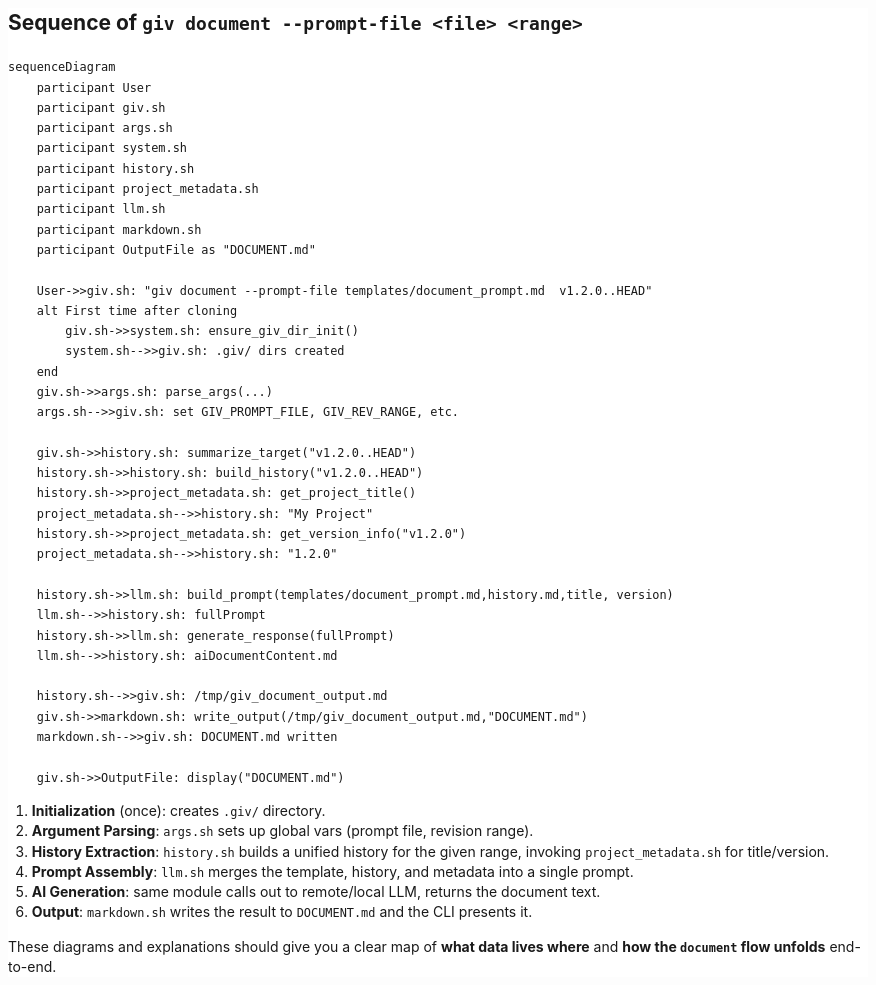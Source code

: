 
## Sequence of `giv document --prompt-file <file> <range>`

```mermaid
sequenceDiagram
    participant User
    participant giv.sh
    participant args.sh
    participant system.sh
    participant history.sh
    participant project_metadata.sh
    participant llm.sh
    participant markdown.sh
    participant OutputFile as "DOCUMENT.md"

    User->>giv.sh: "giv document --prompt-file templates/document_prompt.md  v1.2.0..HEAD"
    alt First time after cloning
        giv.sh->>system.sh: ensure_giv_dir_init()
        system.sh-->>giv.sh: .giv/ dirs created
    end
    giv.sh->>args.sh: parse_args(...)
    args.sh-->>giv.sh: set GIV_PROMPT_FILE, GIV_REV_RANGE, etc.

    giv.sh->>history.sh: summarize_target("v1.2.0..HEAD")
    history.sh->>history.sh: build_history("v1.2.0..HEAD")
    history.sh->>project_metadata.sh: get_project_title()
    project_metadata.sh-->>history.sh: "My Project"
    history.sh->>project_metadata.sh: get_version_info("v1.2.0")
    project_metadata.sh-->>history.sh: "1.2.0"

    history.sh->>llm.sh: build_prompt(templates/document_prompt.md,history.md,title, version)
    llm.sh-->>history.sh: fullPrompt
    history.sh->>llm.sh: generate_response(fullPrompt)
    llm.sh-->>history.sh: aiDocumentContent.md

    history.sh-->>giv.sh: /tmp/giv_document_output.md
    giv.sh->>markdown.sh: write_output(/tmp/giv_document_output.md,"DOCUMENT.md")
    markdown.sh-->>giv.sh: DOCUMENT.md written

    giv.sh->>OutputFile: display("DOCUMENT.md")
```

1. **Initialization** (once): creates `.giv/` directory.
2. **Argument Parsing**: `args.sh` sets up global vars (prompt file, revision range).
3. **History Extraction**: `history.sh` builds a unified history for the given range, invoking `project_metadata.sh` for title/version.
4. **Prompt Assembly**: `llm.sh` merges the template, history, and metadata into a single prompt.
5. **AI Generation**: same module calls out to remote/local LLM, returns the document text.
6. **Output**: `markdown.sh` writes the result to `DOCUMENT.md` and the CLI presents it.

These diagrams and explanations should give you a clear map of **what data lives where** and **how the `document` flow unfolds** end-to-end.
